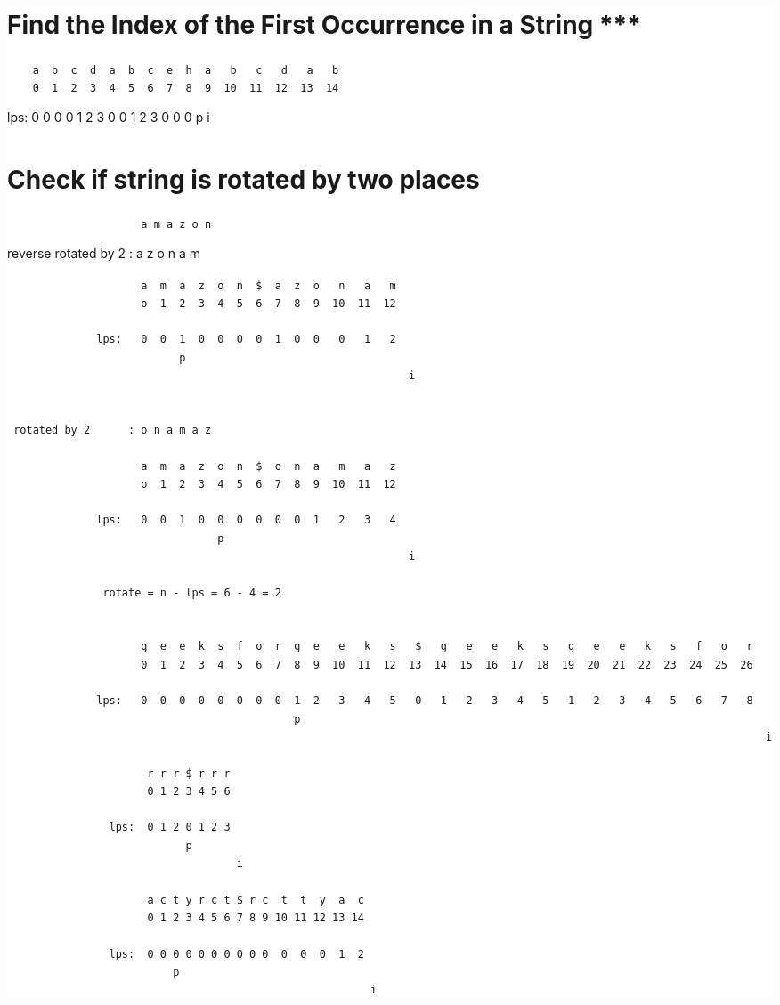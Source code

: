 # Find the Index of the First Occurrence in a String ***

        a  b  c  d  a  b  c  e  h  a   b   c   d   a   b
        0  1  2  3  4  5  6  7  8  9  10  11  12  13  14

  lps:  0  0  0  0  1  2  3  0  0  1   2   3   0   0   0
                 p
                                           i

# Check if string is rotated by two places

                         a m a z o n

  reverse rotated by 2 : a z o n a m
  
                         a  m  a  z  o  n  $  a  z  o   n   a   m
                         o  1  2  3  4  5  6  7  8  9  10  11  12
                  
                  lps:   0  0  1  0  0  0  0  1  0  0   0   1   2
                               p                               
                                                                   i 

  
     rotated by 2      : o n a m a z

                         a  m  a  z  o  n  $  o  n  a   m   a   z
                         o  1  2  3  4  5  6  7  8  9  10  11  12
                  
                  lps:   0  0  1  0  0  0  0  0  0  1   2   3   4
                                     p
                                                                   i 

                   rotate = n - lps = 6 - 4 = 2 
                         

                         g  e  e  k  s  f  o  r  g  e   e   k   s   $   g   e   e   k   s   g   e   e   k   s   f   o   r 
                         0  1  2  3  4  5  6  7  8  9  10  11  12  13  14  15  16  17  18  19  20  21  22  23  24  25  26 

                  lps:   0  0  0  0  0  0  0  0  1  2   3   4   5   0   1   2   3   4   5   1   2   3   4   5   6   7   8
                                                 p
                                                                                                                           i

                          r r r $ r r r 
                          0 1 2 3 4 5 6

                    lps:  0 1 2 0 1 2 3
                                p 
                                        i 

                          a c t y r c t $ r c  t  t  y  a  c
                          0 1 2 3 4 5 6 7 8 9 10 11 12 13 14

                    lps:  0 0 0 0 0 0 0 0 0 0  0  0  0  1  2
                              p
                                                             i
                          